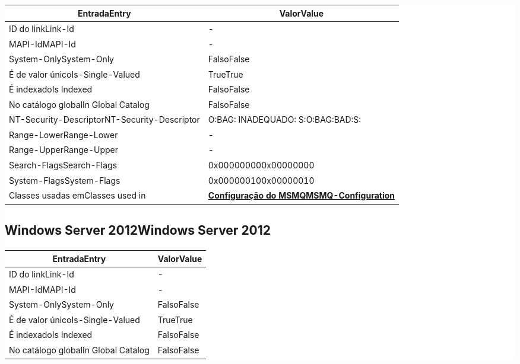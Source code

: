 | <span data-ttu-id="8b960-222">Entrada</span><span class="sxs-lookup"><span data-stu-id="8b960-222">Entry</span></span> | <span data-ttu-id="8b960-223">Valor</span><span class="sxs-lookup"><span data-stu-id="8b960-223">Value</span></span> |
|------------------------|--------------------------------------------------------------|
| <span data-ttu-id="8b960-224">ID do link</span><span class="sxs-lookup"><span data-stu-id="8b960-224">Link-Id</span></span>                | \-                                                           |
| <span data-ttu-id="8b960-225">MAPI-Id</span><span class="sxs-lookup"><span data-stu-id="8b960-225">MAPI-Id</span></span>                | \-                                                           |
| <span data-ttu-id="8b960-226">System-Only</span><span class="sxs-lookup"><span data-stu-id="8b960-226">System-Only</span></span>            | <span data-ttu-id="8b960-227">Falso</span><span class="sxs-lookup"><span data-stu-id="8b960-227">False</span></span>                                                        |
| <span data-ttu-id="8b960-228">É de valor único</span><span class="sxs-lookup"><span data-stu-id="8b960-228">Is-Single-Valued</span></span>       | <span data-ttu-id="8b960-229">True</span><span class="sxs-lookup"><span data-stu-id="8b960-229">True</span></span>                                                         |
| <span data-ttu-id="8b960-230">É indexado</span><span class="sxs-lookup"><span data-stu-id="8b960-230">Is Indexed</span></span>             | <span data-ttu-id="8b960-231">Falso</span><span class="sxs-lookup"><span data-stu-id="8b960-231">False</span></span>                                                        |
| <span data-ttu-id="8b960-232">No catálogo global</span><span class="sxs-lookup"><span data-stu-id="8b960-232">In Global Catalog</span></span>      | <span data-ttu-id="8b960-233">Falso</span><span class="sxs-lookup"><span data-stu-id="8b960-233">False</span></span>                                                        |
| <span data-ttu-id="8b960-234">NT-Security-Descriptor</span><span class="sxs-lookup"><span data-stu-id="8b960-234">NT-Security-Descriptor</span></span> | <span data-ttu-id="8b960-235">O:BAG: INADEQUADO: S:</span><span class="sxs-lookup"><span data-stu-id="8b960-235">O:BAG:BAD:S:</span></span>                                                 |
| <span data-ttu-id="8b960-236">Range-Lower</span><span class="sxs-lookup"><span data-stu-id="8b960-236">Range-Lower</span></span>            | \-                                                           |
| <span data-ttu-id="8b960-237">Range-Upper</span><span class="sxs-lookup"><span data-stu-id="8b960-237">Range-Upper</span></span>            | \-                                                           |
| <span data-ttu-id="8b960-238">Search-Flags</span><span class="sxs-lookup"><span data-stu-id="8b960-238">Search-Flags</span></span>           | <span data-ttu-id="8b960-239">0x00000000</span><span class="sxs-lookup"><span data-stu-id="8b960-239">0x00000000</span></span>                                                   |
| <span data-ttu-id="8b960-240">System-Flags</span><span class="sxs-lookup"><span data-stu-id="8b960-240">System-Flags</span></span>           | <span data-ttu-id="8b960-241">0x00000010</span><span class="sxs-lookup"><span data-stu-id="8b960-241">0x00000010</span></span>                                                   |
| <span data-ttu-id="8b960-242">Classes usadas em</span><span class="sxs-lookup"><span data-stu-id="8b960-242">Classes used in</span></span>        | [<span data-ttu-id="8b960-243">**Configuração do MSMQ**</span><span class="sxs-lookup"><span data-stu-id="8b960-243">**MSMQ-Configuration**</span></span>](c-msmqconfiguration.md)<br/> |



## <a name="windows-server-2012"></a><span data-ttu-id="8b960-244">Windows Server 2012</span><span class="sxs-lookup"><span data-stu-id="8b960-244">Windows Server 2012</span></span>



| <span data-ttu-id="8b960-245">Entrada</span><span class="sxs-lookup"><span data-stu-id="8b960-245">Entry</span></span> | <span data-ttu-id="8b960-246">Valor</span><span class="sxs-lookup"><span data-stu-id="8b960-246">Value</span></span> |
|------------------------|--------------------------------------------------------------|
| <span data-ttu-id="8b960-247">ID do link</span><span class="sxs-lookup"><span data-stu-id="8b960-247">Link-Id</span></span>                | \-                                                           |
| <span data-ttu-id="8b960-248">MAPI-Id</span><span class="sxs-lookup"><span data-stu-id="8b960-248">MAPI-Id</span></span>                | \-                                                           |
| <span data-ttu-id="8b960-249">System-Only</span><span class="sxs-lookup"><span data-stu-id="8b960-249">System-Only</span></span>            | <span data-ttu-id="8b960-250">Falso</span><span class="sxs-lookup"><span data-stu-id="8b960-250">False</span></span>                                                        |
| <span data-ttu-id="8b960-251">É de valor único</span><span class="sxs-lookup"><span data-stu-id="8b960-251">Is-Single-Valued</span></span>       | <span data-ttu-id="8b960-252">True</span><span class="sxs-lookup"><span data-stu-id="8b960-252">True</span></span>                                                         |
| <span data-ttu-id="8b960-253">É indexado</span><span class="sxs-lookup"><span data-stu-id="8b960-253">Is Indexed</span></span>             | <span data-ttu-id="8b960-254">Falso</span><span class="sxs-lookup"><span data-stu-id="8b960-254">False</span></span>                                                        |
| <span data-ttu-id="8b960-255">No catálogo global</span><span class="sxs-lookup"><span data-stu-id="8b960-255">In Global Catalog</span></span>      | <span data-ttu-id="8b960-256">Falso</span><span class="sxs-lookup"><span data-stu-id="8b960-256">False</span></span>                                                        |